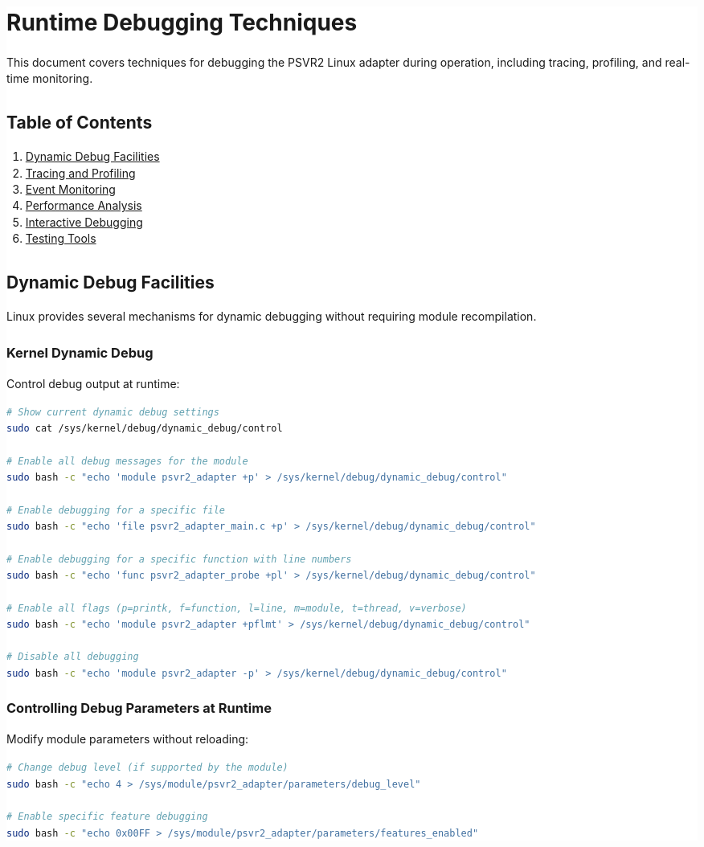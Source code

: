 # Runtime Debugging Techniques

This document covers techniques for debugging the PSVR2 Linux adapter during operation, including tracing, profiling, and real-time monitoring.

## Table of Contents

1. [Dynamic Debug Facilities](#dynamic-debug-facilities)
2. [Tracing and Profiling](#tracing-and-profiling)
3. [Event Monitoring](#event-monitoring)
4. [Performance Analysis](#performance-analysis)
5. [Interactive Debugging](#interactive-debugging)
6. [Testing Tools](#testing-tools)

## Dynamic Debug Facilities

Linux provides several mechanisms for dynamic debugging without requiring module recompilation.

### Kernel Dynamic Debug

Control debug output at runtime:

```bash
# Show current dynamic debug settings
sudo cat /sys/kernel/debug/dynamic_debug/control

# Enable all debug messages for the module
sudo bash -c "echo 'module psvr2_adapter +p' > /sys/kernel/debug/dynamic_debug/control"

# Enable debugging for a specific file
sudo bash -c "echo 'file psvr2_adapter_main.c +p' > /sys/kernel/debug/dynamic_debug/control"

# Enable debugging for a specific function with line numbers
sudo bash -c "echo 'func psvr2_adapter_probe +pl' > /sys/kernel/debug/dynamic_debug/control"

# Enable all flags (p=printk, f=function, l=line, m=module, t=thread, v=verbose)
sudo bash -c "echo 'module psvr2_adapter +pflmt' > /sys/kernel/debug/dynamic_debug/control"

# Disable all debugging
sudo bash -c "echo 'module psvr2_adapter -p' > /sys/kernel/debug/dynamic_debug/control"
```

### Controlling Debug Parameters at Runtime

Modify module parameters without reloading:

```bash
# Change debug level (if supported by the module)
sudo bash -c "echo 4 > /sys/module/psvr2_adapter/parameters/debug_level"

# Enable specific feature debugging
sudo bash -c "echo 0x00FF > /sys/module/psvr2_adapter/parameters/features_enabled"
```

